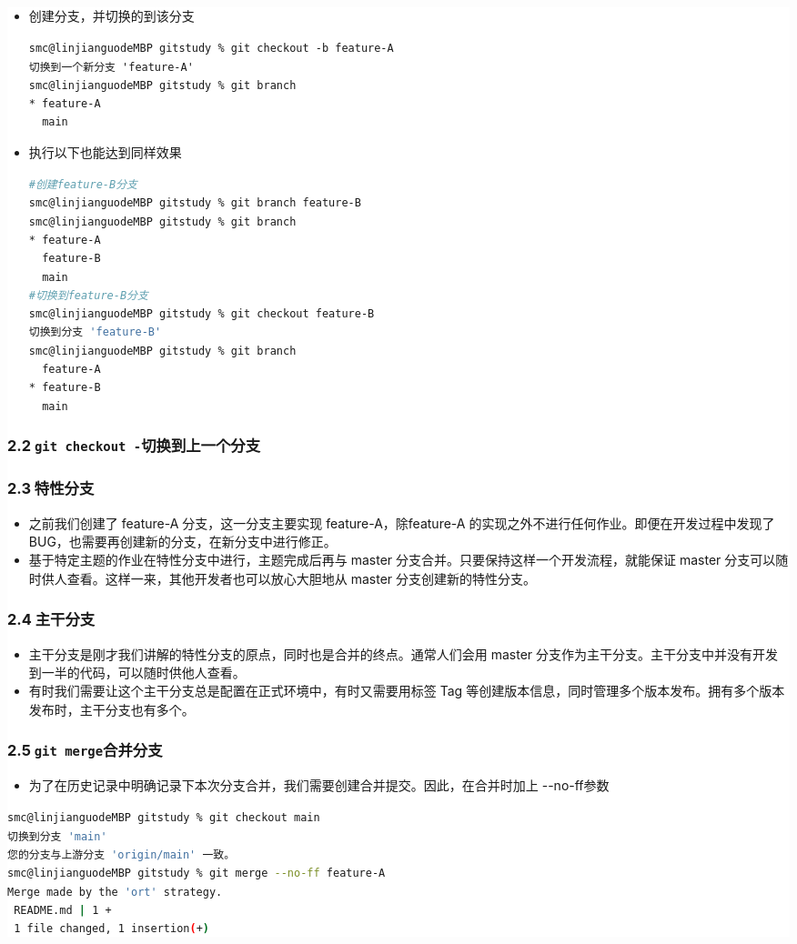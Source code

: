 * 创建分支，并切换的到该分支

  ```shell
  smc@linjianguodeMBP gitstudy % git checkout -b feature-A
  切换到一个新分支 'feature-A'
  smc@linjianguodeMBP gitstudy % git branch
  * feature-A
    main
  ```

* 执行以下也能达到同样效果

  ```sh
  #创建feature-B分支
  smc@linjianguodeMBP gitstudy % git branch feature-B
  smc@linjianguodeMBP gitstudy % git branch
  * feature-A
    feature-B
    main
  #切换到feature-B分支
  smc@linjianguodeMBP gitstudy % git checkout feature-B
  切换到分支 'feature-B'
  smc@linjianguodeMBP gitstudy % git branch
    feature-A
  * feature-B
    main
  ```

### 2.2 `git checkout -`切换到上一个分支

### 2.3 特性分支

* 之前我们创建了 feature-A 分支，这一分支主要实现 feature-A，除feature-A 的实现之外不进行任何作业。即便在开发过程中发现了 BUG，也需要再创建新的分支，在新分支中进行修正。
* 基于特定主题的作业在特性分支中进行，主题完成后再与 master 分支合并。只要保持这样一个开发流程，就能保证 master 分支可以随时供人查看。这样一来，其他开发者也可以放心大胆地从 master 分支创建新的特性分支。

### 2.4 主干分支

* 主干分支是刚才我们讲解的特性分支的原点，同时也是合并的终点。通常人们会用 master 分支作为主干分支。主干分支中并没有开发到一半的代码，可以随时供他人查看。
* 有时我们需要让这个主干分支总是配置在正式环境中，有时又需要用标签 Tag 等创建版本信息，同时管理多个版本发布。拥有多个版本发布时，主干分支也有多个。

### 2.5 `git merge`合并分支

* 为了在历史记录中明确记录下本次分支合并，我们需要创建合并提交。因此，在合并时加上 --no-ff参数

```sh
smc@linjianguodeMBP gitstudy % git checkout main
切换到分支 'main'
您的分支与上游分支 'origin/main' 一致。
smc@linjianguodeMBP gitstudy % git merge --no-ff feature-A
Merge made by the 'ort' strategy.
 README.md | 1 +
 1 file changed, 1 insertion(+)

```
